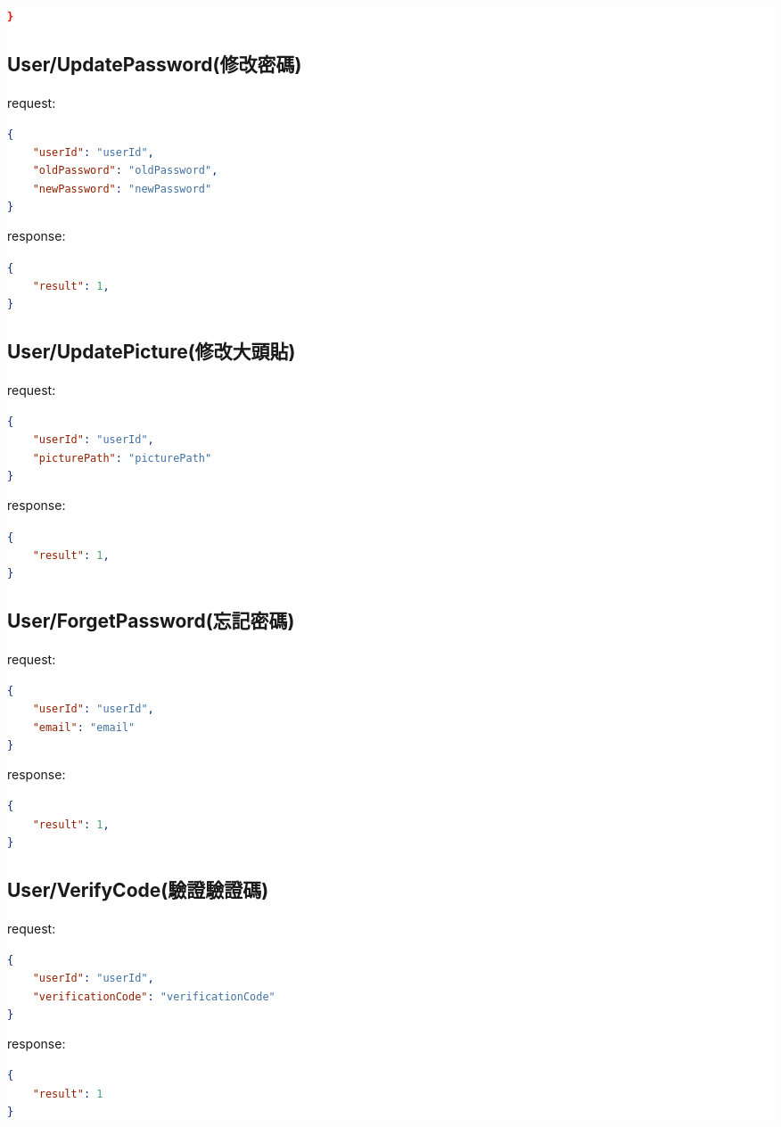 ```json
}
```

## User/UpdatePassword(修改密碼)
request:
```json
{
    "userId": "userId",
    "oldPassword": "oldPassword",
    "newPassword": "newPassword"
}
```
response:
```json
{
    "result": 1,
}
```

## User/UpdatePicture(修改大頭貼)
request:
```json
{
    "userId": "userId",
    "picturePath": "picturePath"
}
```
response:
```json
{
    "result": 1,
}
```

## User/ForgetPassword(忘記密碼)
request:
```json
{
    "userId": "userId",
    "email": "email"
}
```
response:
```json
{
    "result": 1,
}
```

## User/VerifyCode(驗證驗證碼)
request:
```json
{
    "userId": "userId",
    "verificationCode": "verificationCode"
}
```
response:
```json
{
    "result": 1
}
```
